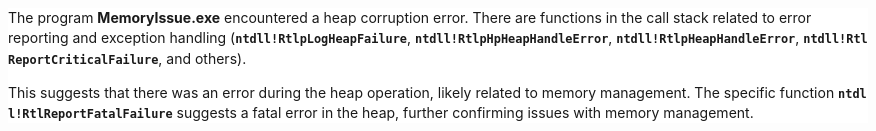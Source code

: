 ```
```

The program **MemoryIssue.exe** encountered a heap corruption error. There are functions in the call stack related to error reporting and exception handling (**`ntdll!RtlpLogHeapFailure`**, **`ntdll!RtlpHpHeapHandleError`**, **`ntdll!RtlpHeapHandleError`**, **`ntdll!RtlReportCriticalFailure`**, and others). 

This suggests that there was an error during the heap operation, likely related to memory management. The specific function **`ntdll!RtlReportFatalFailure`** suggests a fatal error in the heap, further confirming issues with memory management.
